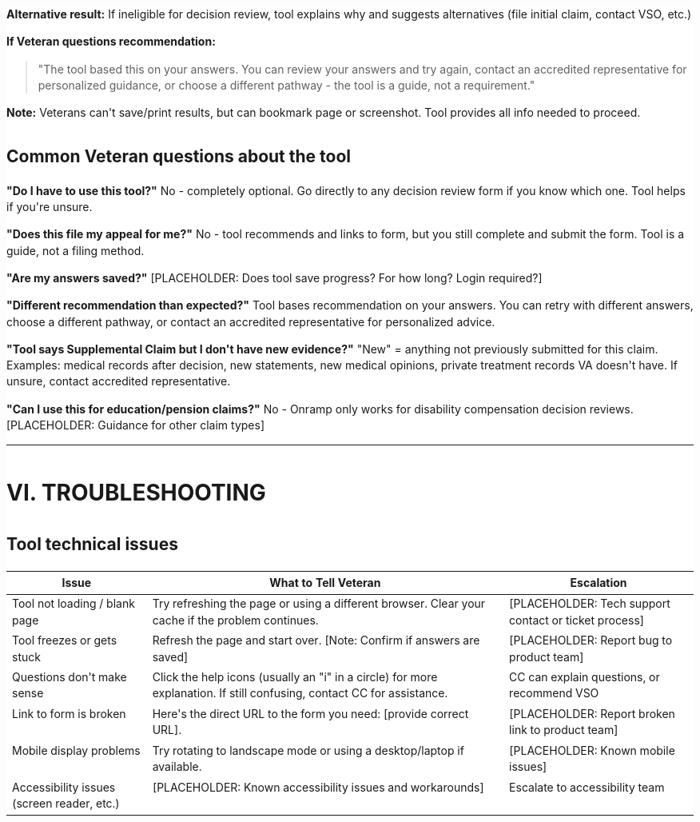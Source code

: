 **Alternative result:** If ineligible for decision review, tool explains why and suggests alternatives (file initial claim, contact VSO, etc.)

**If Veteran questions recommendation:**
> "The tool based this on your answers. You can review your answers and try again, contact an accredited representative for personalized guidance, or choose a different pathway - the tool is a guide, not a requirement."

**Note:** Veterans can't save/print results, but can bookmark page or screenshot. Tool provides all info needed to proceed.

## Common Veteran questions about the tool

**"Do I have to use this tool?"**
No - completely optional. Go directly to any decision review form if you know which one. Tool helps if you're unsure.

**"Does this file my appeal for me?"**
No - tool recommends and links to form, but you still complete and submit the form. Tool is a guide, not a filing method.

**"Are my answers saved?"**
[PLACEHOLDER: Does tool save progress? For how long? Login required?]

**"Different recommendation than expected?"**
Tool bases recommendation on your answers. You can retry with different answers, choose a different pathway, or contact an accredited representative for personalized advice.

**"Tool says Supplemental Claim but I don't have new evidence?"**
"New" = anything not previously submitted for this claim. Examples: medical records after decision, new statements, new medical opinions, private treatment records VA doesn't have. If unsure, contact accredited representative.

**"Can I use this for education/pension claims?"**
No - Onramp only works for disability compensation decision reviews. [PLACEHOLDER: Guidance for other claim types]

---

# VI. TROUBLESHOOTING

## Tool technical issues

| Issue | What to Tell Veteran | Escalation |
|-------|---------------------|------------|
| Tool not loading / blank page | Try refreshing the page or using a different browser. Clear your cache if the problem continues. | [PLACEHOLDER: Tech support contact or ticket process] |
| Tool freezes or gets stuck | Refresh the page and start over. [Note: Confirm if answers are saved] | [PLACEHOLDER: Report bug to product team] |
| Questions don't make sense | Click the help icons (usually an "i" in a circle) for more explanation. If still confusing, contact CC for assistance. | CC can explain questions, or recommend VSO |
| Link to form is broken | Here's the direct URL to the form you need: [provide correct URL]. | [PLACEHOLDER: Report broken link to product team] |
| Mobile display problems | Try rotating to landscape mode or using a desktop/laptop if available. | [PLACEHOLDER: Known mobile issues] |
| Accessibility issues (screen reader, etc.) | [PLACEHOLDER: Known accessibility issues and workarounds] | Escalate to accessibility team |
